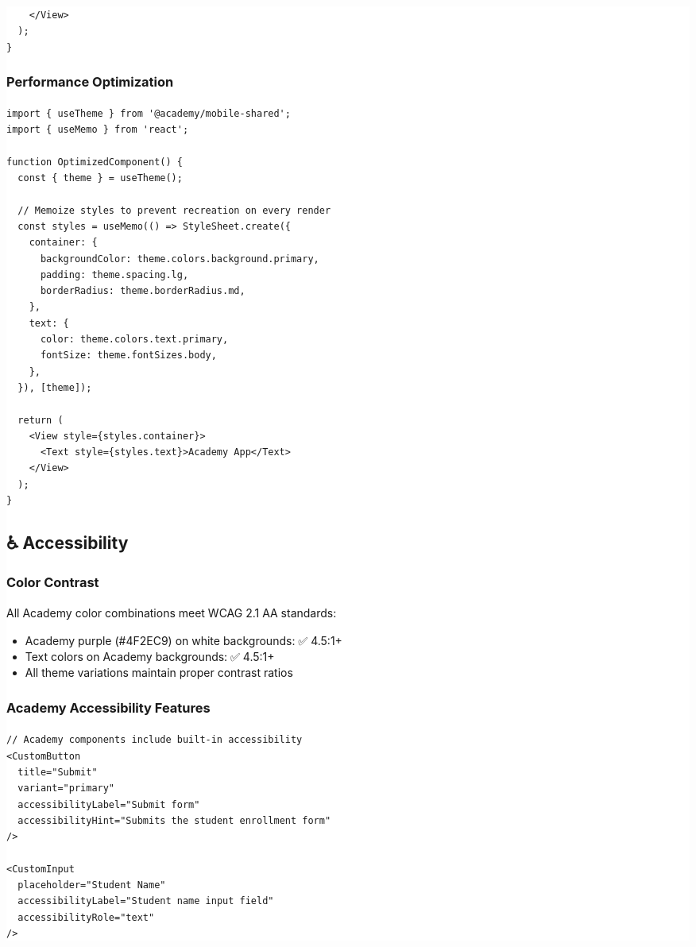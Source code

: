 ```tsx
    </View>
  );
}
```

### Performance Optimization

```tsx
import { useTheme } from '@academy/mobile-shared';
import { useMemo } from 'react';

function OptimizedComponent() {
  const { theme } = useTheme();
  
  // Memoize styles to prevent recreation on every render
  const styles = useMemo(() => StyleSheet.create({
    container: {
      backgroundColor: theme.colors.background.primary,
      padding: theme.spacing.lg,
      borderRadius: theme.borderRadius.md,
    },
    text: {
      color: theme.colors.text.primary,
      fontSize: theme.fontSizes.body,
    },
  }), [theme]);

  return (
    <View style={styles.container}>
      <Text style={styles.text}>Academy App</Text>
    </View>
  );
}
```

## ♿ Accessibility

### Color Contrast

All Academy color combinations meet WCAG 2.1 AA standards:

- Academy purple (#4F2EC9) on white backgrounds: ✅ 4.5:1+
- Text colors on Academy backgrounds: ✅ 4.5:1+
- All theme variations maintain proper contrast ratios

### Academy Accessibility Features

```tsx
// Academy components include built-in accessibility
<CustomButton
  title="Submit"
  variant="primary"
  accessibilityLabel="Submit form"
  accessibilityHint="Submits the student enrollment form"
/>

<CustomInput
  placeholder="Student Name"
  accessibilityLabel="Student name input field"
  accessibilityRole="text"
/>
```
